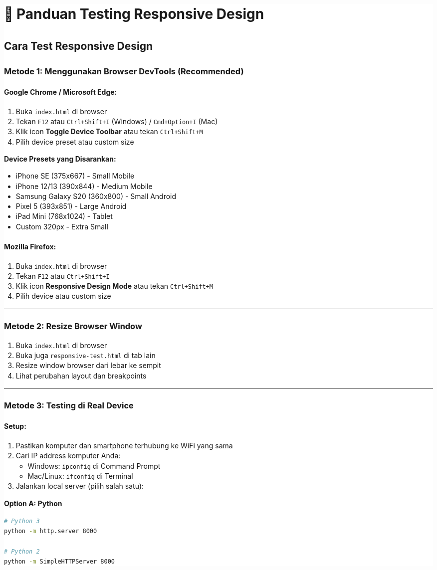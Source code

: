 # 🧪 Panduan Testing Responsive Design

## Cara Test Responsive Design

### **Metode 1: Menggunakan Browser DevTools** (Recommended)

#### Google Chrome / Microsoft Edge:
1. Buka `index.html` di browser
2. Tekan `F12` atau `Ctrl+Shift+I` (Windows) / `Cmd+Option+I` (Mac)
3. Klik icon **Toggle Device Toolbar** atau tekan `Ctrl+Shift+M`
4. Pilih device preset atau custom size

**Device Presets yang Disarankan:**
- iPhone SE (375x667) - Small Mobile
- iPhone 12/13 (390x844) - Medium Mobile  
- Samsung Galaxy S20 (360x800) - Small Android
- Pixel 5 (393x851) - Large Android
- iPad Mini (768x1024) - Tablet
- Custom 320px - Extra Small

#### Mozilla Firefox:
1. Buka `index.html` di browser
2. Tekan `F12` atau `Ctrl+Shift+I`
3. Klik icon **Responsive Design Mode** atau tekan `Ctrl+Shift+M`
4. Pilih device atau custom size

---

### **Metode 2: Resize Browser Window**

1. Buka `index.html` di browser
2. Buka juga `responsive-test.html` di tab lain
3. Resize window browser dari lebar ke sempit
4. Lihat perubahan layout dan breakpoints

---

### **Metode 3: Testing di Real Device**

#### Setup:
1. Pastikan komputer dan smartphone terhubung ke WiFi yang sama
2. Cari IP address komputer Anda:
   - Windows: `ipconfig` di Command Prompt
   - Mac/Linux: `ifconfig` di Terminal
3. Jalankan local server (pilih salah satu):

**Option A: Python**
```bash
# Python 3
python -m http.server 8000

# Python 2
python -m SimpleHTTPServer 8000
```
